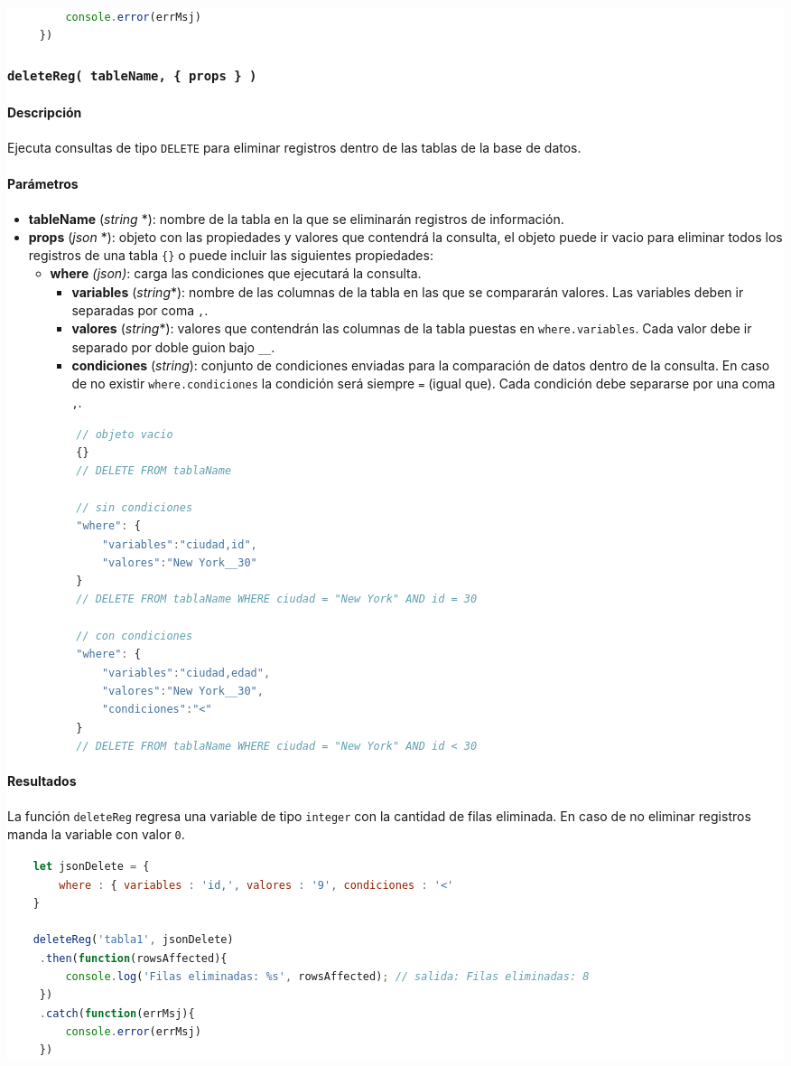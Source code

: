 ```javascript
         console.error(errMsj)
     })
```

### `deleteReg( tableName, { props } )`

#### Descripción

Ejecuta consultas de tipo `DELETE` para eliminar registros dentro de las tablas de la base de datos.

#### Parámetros

- **tableName** (*string* *):  nombre de la tabla en la que se eliminarán registros de información.
- **props** (*json* *): objeto con las propiedades y valores que contendrá la consulta, el objeto puede ir vacio para eliminar todos los registros de una tabla `{}` o puede  incluir las siguientes propiedades:
    - **where** *(json)*: carga las condiciones que ejecutará la consulta.
        - **variables** (*string**): nombre de las columnas de la tabla en las que se compararán valores. Las variables deben ir separadas por coma `,`.
        - **valores** (*string**): valores que contendrán las columnas de la tabla puestas en `where.variables`. Cada valor debe ir separado por doble guion bajo `__`.
        - **condiciones** (*string*): conjunto de condiciones enviadas para la comparación de datos dentro de la consulta. En caso de no existir `where.condiciones` la condición será siempre `=` (igual que). Cada condición debe separarse por una coma `,`.
        ```javascript
            // objeto vacio
            {}
            // DELETE FROM tablaName
             
            // sin condiciones
            "where": {
                "variables":"ciudad,id",
                "valores":"New York__30"
            }
            // DELETE FROM tablaName WHERE ciudad = "New York" AND id = 30
            
            // con condiciones
            "where": {
                "variables":"ciudad,edad",
                "valores":"New York__30",
                "condiciones":"<"
            }
            // DELETE FROM tablaName WHERE ciudad = "New York" AND id < 30
        ```
#### Resultados

La función `deleteReg` regresa una variable de tipo `integer` con la cantidad de filas eliminada. En caso de no eliminar registros manda la variable con valor `0`.
```javascript
    let jsonDelete = {
        where : { variables : 'id,', valores : '9', condiciones : '<'
    }
    
    deleteReg('tabla1', jsonDelete)
     .then(function(rowsAffected){
         console.log('Filas eliminadas: %s', rowsAffected); // salida: Filas eliminadas: 8 
     })
     .catch(function(errMsj){
         console.error(errMsj)
     })
```
